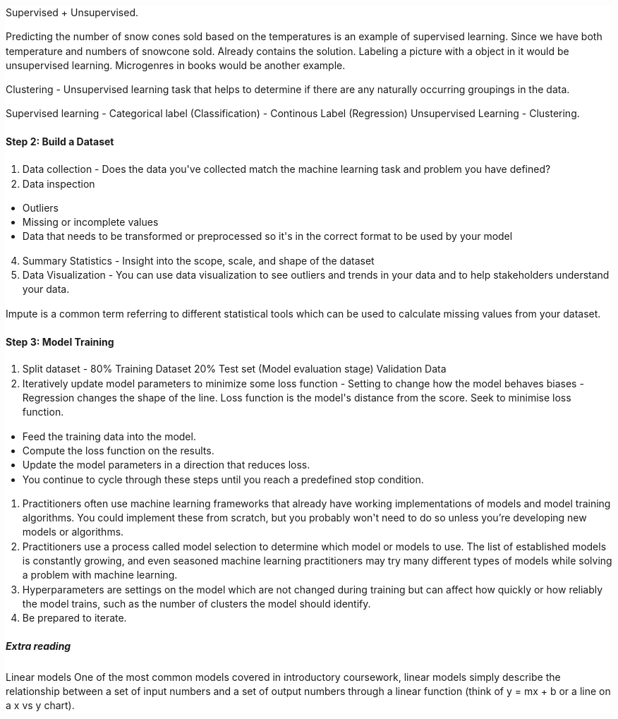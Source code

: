 Supervised + Unsupervised. 

Predicting the number of snow cones sold based on the temperatures is an example of supervised learning. Since we have both temperature and numbers of snowcone sold. Already contains the solution. 
Labeling a picture with a object in it would be unsupervised learning. Microgenres in books would be another example. 

Clustering -  Unsupervised learning task that helps to determine if there are any naturally occurring groupings in the data.

Supervised learning - Categorical label (Classification) - Continous Label (Regression) 
Unsupervised Learning - Clustering.

#### Step 2: Build a Dataset

1. Data collection - Does the data you've collected match the machine learning task and problem you have defined?
2. Data inspection
- Outliers
- Missing or incomplete values
- Data that needs to be transformed or preprocessed so it's in the correct format to be used by your model
4. Summary Statistics - Insight into the scope, scale, and shape of the dataset
5. Data Visualization - You can use data visualization to see outliers and trends in your data and to help stakeholders understand your data.

Impute is a common term referring to different statistical tools which can be used to calculate missing values from your dataset.

#### Step 3: Model Training 

1. Split dataset - 80% Training Dataset 20% Test set (Model evaluation stage) Validation Data
2. Iteratively update model parameters to minimize some loss function - Setting to change how the model behaves biases - Regression changes the shape of the line. Loss function is the model's distance from the score. Seek to minimise loss function. 
- Feed the training data into the model.
- Compute the loss function on the results.
- Update the model parameters in a direction that reduces loss.
- You continue to cycle through these steps until you reach a predefined stop condition. 

1. Practitioners often use machine learning frameworks that already have working implementations of models and model training algorithms. You could implement these from scratch, but you probably won't need to do so unless you’re developing new models or algorithms.
2. Practitioners use a process called model selection to determine which model or models to use. The list of established models is constantly growing, and even seasoned machine learning practitioners may try many different types of models while solving a problem with machine learning.
3. Hyperparameters are settings on the model which are not changed during training but can affect how quickly or how reliably the model trains, such as the number of clusters the model should identify.
4. Be prepared to iterate.

##### Extra reading 

Linear models
One of the most common models covered in introductory coursework, linear models simply describe the relationship between a set of input numbers and a set of output numbers through a linear function (think of y = mx + b or a line on a x vs y chart).
